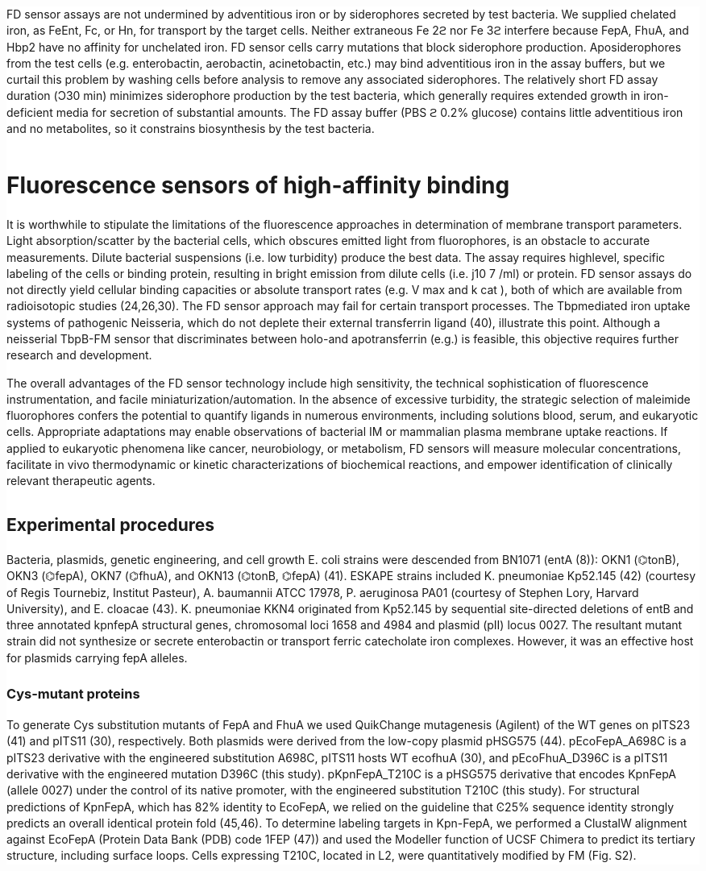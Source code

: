 FD sensor assays are not undermined by adventitious iron or by siderophores secreted by test bacteria. We supplied chelated iron, as FeEnt, Fc, or Hn, for transport by the target cells. Neither extraneous Fe 2ϩ nor Fe 3ϩ interfere because FepA, FhuA, and Hbp2 have no affinity for unchelated iron. FD sensor cells carry mutations that block siderophore production. Aposiderophores from the test cells (e.g. enterobactin, aerobactin, acinetobactin, etc.) may bind adventitious iron in the assay buffers, but we curtail this problem by washing cells before analysis to remove any associated siderophores. The relatively short FD assay duration (Ͻ30 min) minimizes siderophore production by the test bacteria, which generally requires extended growth in iron-deficient media for secretion of substantial amounts. The FD assay buffer (PBS ϩ 0.2% glucose) contains little adventitious iron and no metabolites, so it constrains biosynthesis by the test bacteria.

# Fluorescence sensors of high-affinity binding

It is worthwhile to stipulate the limitations of the fluorescence approaches in determination of membrane transport parameters. Light absorption/scatter by the bacterial cells, which obscures emitted light from fluorophores, is an obstacle to accurate measurements. Dilute bacterial suspensions (i.e. low turbidity) produce the best data. The assay requires highlevel, specific labeling of the cells or binding protein, resulting in bright emission from dilute cells (i.e. ϳ10 7 /ml) or protein. FD sensor assays do not directly yield cellular binding capacities or absolute transport rates (e.g. V max and k cat ), both of which are available from radioisotopic studies (24,26,30). The FD sensor approach may fail for certain transport processes. The Tbpmediated iron uptake systems of pathogenic Neisseria, which do not deplete their external transferrin ligand (40), illustrate this point. Although a neisserial TbpB-FM sensor that discriminates between holo-and apotransferrin (e.g.) is feasible, this objective requires further research and development.

The overall advantages of the FD sensor technology include high sensitivity, the technical sophistication of fluorescence instrumentation, and facile miniaturization/automation. In the absence of excessive turbidity, the strategic selection of maleimide fluorophores confers the potential to quantify ligands in numerous environments, including solutions blood, serum, and eukaryotic cells. Appropriate adaptations may enable observations of bacterial IM or mammalian plasma membrane uptake reactions. If applied to eukaryotic phenomena like cancer, neurobiology, or metabolism, FD sensors will measure molecular concentrations, facilitate in vivo thermodynamic or kinetic characterizations of biochemical reactions, and empower identification of clinically relevant therapeutic agents.

## Experimental procedures

Bacteria, plasmids, genetic engineering, and cell growth E. coli strains were descended from BN1071 (entA (8)): OKN1 (⌬tonB), OKN3 (⌬fepA), OKN7 (⌬fhuA), and OKN13 (⌬tonB, ⌬fepA) (41). ESKAPE strains included K. pneumoniae Kp52.145 (42) (courtesy of Regis Tournebiz, Institut Pasteur), A. baumannii ATCC 17978, P. aeruginosa PA01 (courtesy of Stephen Lory, Harvard University), and E. cloacae (43). K. pneumoniae KKN4 originated from Kp52.145 by sequential site-directed deletions of entB and three annotated kpnfepA structural genes, chromosomal loci 1658 and 4984 and plasmid (pII) locus 0027. The resultant mutant strain did not synthesize or secrete enterobactin or transport ferric catecholate iron complexes. However, it was an effective host for plasmids carrying fepA alleles.

### Cys-mutant proteins

To generate Cys substitution mutants of FepA and FhuA we used QuikChange mutagenesis (Agilent) of the WT genes on pITS23 (41) and pITS11 (30), respectively. Both plasmids were derived from the low-copy plasmid pHSG575 (44). pEcoFepA_A698C is a pITS23 derivative with the engineered substitution A698C, pITS11 hosts WT ecofhuA (30), and pEcoFhuA_D396C is a pITS11 derivative with the engineered mutation D396C (this study). pKpnFepA_T210C is a pHSG575 derivative that encodes KpnFepA (allele 0027) under the control of its native promoter, with the engineered substitution T210C (this study). For structural predictions of KpnFepA, which has 82% identity to EcoFepA, we relied on the guideline that Ͼ25% sequence identity strongly predicts an overall identical protein fold (45,46). To determine labeling targets in Kpn-FepA, we performed a ClustalW alignment against EcoFepA (Protein Data Bank (PDB) code 1FEP (47)) and used the Modeller function of UCSF Chimera to predict its tertiary structure, including surface loops. Cells expressing T210C, located in L2, were quantitatively modified by FM (Fig. S2).
